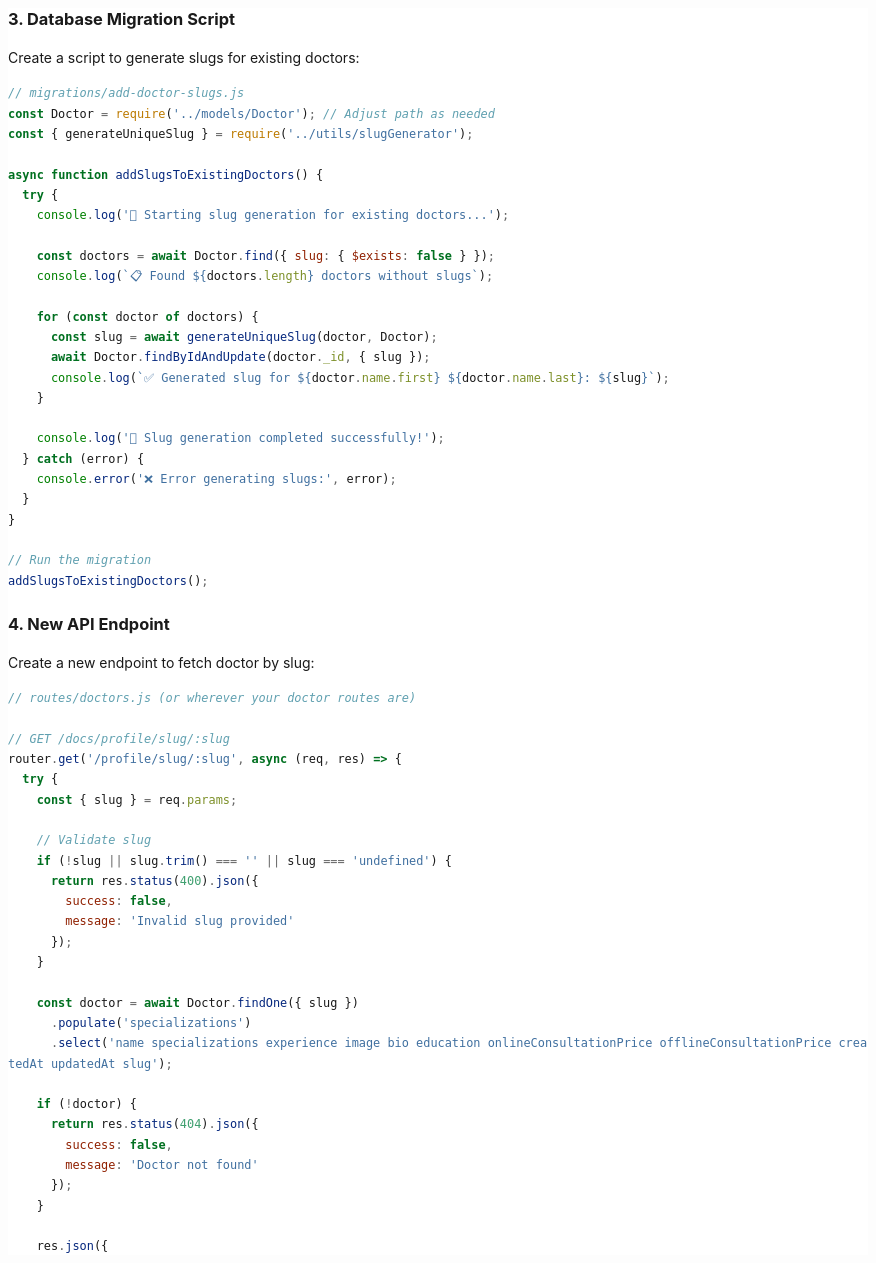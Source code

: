 ### 3. Database Migration Script

Create a script to generate slugs for existing doctors:

```javascript
// migrations/add-doctor-slugs.js
const Doctor = require('../models/Doctor'); // Adjust path as needed
const { generateUniqueSlug } = require('../utils/slugGenerator');

async function addSlugsToExistingDoctors() {
  try {
    console.log('🔄 Starting slug generation for existing doctors...');
    
    const doctors = await Doctor.find({ slug: { $exists: false } });
    console.log(`📋 Found ${doctors.length} doctors without slugs`);
    
    for (const doctor of doctors) {
      const slug = await generateUniqueSlug(doctor, Doctor);
      await Doctor.findByIdAndUpdate(doctor._id, { slug });
      console.log(`✅ Generated slug for ${doctor.name.first} ${doctor.name.last}: ${slug}`);
    }
    
    console.log('🎉 Slug generation completed successfully!');
  } catch (error) {
    console.error('❌ Error generating slugs:', error);
  }
}

// Run the migration
addSlugsToExistingDoctors();
```

### 4. New API Endpoint

Create a new endpoint to fetch doctor by slug:

```javascript
// routes/doctors.js (or wherever your doctor routes are)

// GET /docs/profile/slug/:slug
router.get('/profile/slug/:slug', async (req, res) => {
  try {
    const { slug } = req.params;
    
    // Validate slug
    if (!slug || slug.trim() === '' || slug === 'undefined') {
      return res.status(400).json({
        success: false,
        message: 'Invalid slug provided'
      });
    }
    
    const doctor = await Doctor.findOne({ slug })
      .populate('specializations')
      .select('name specializations experience image bio education onlineConsultationPrice offlineConsultationPrice createdAt updatedAt slug');
    
    if (!doctor) {
      return res.status(404).json({
        success: false,
        message: 'Doctor not found'
      });
    }
    
    res.json({
```